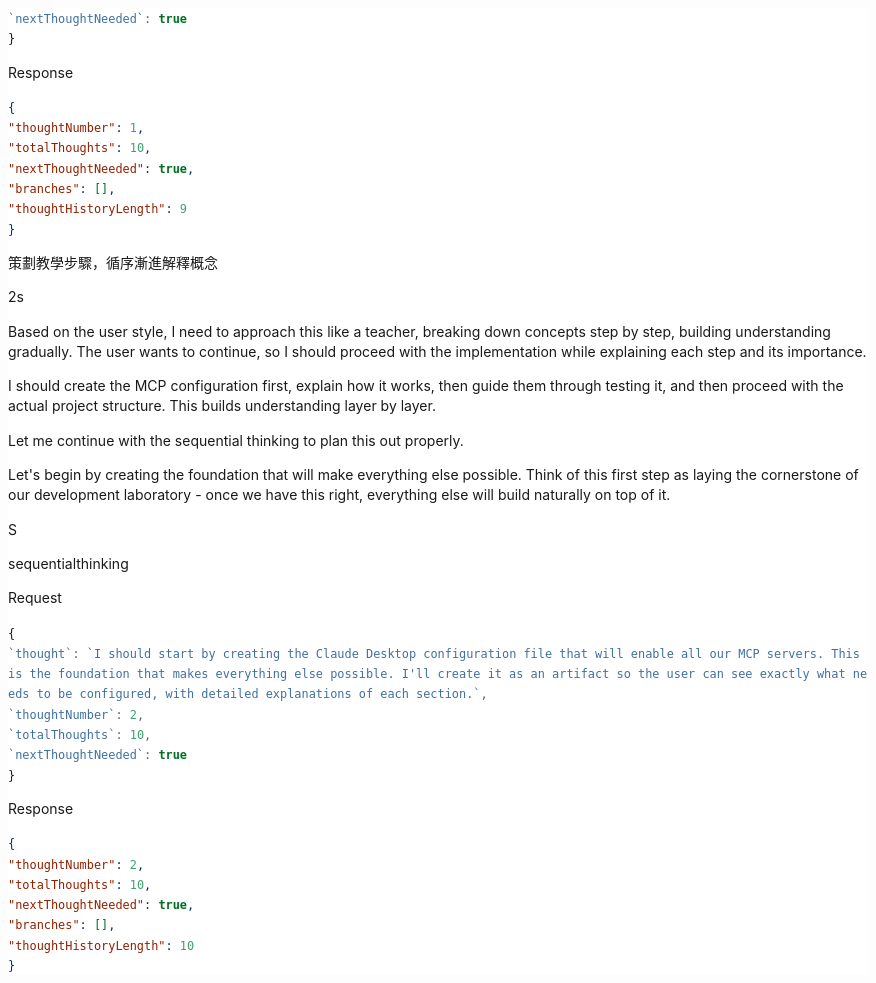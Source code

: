 ```javascript
`nextThoughtNeeded`: true 
}
```

Response

```json
{ 
"thoughtNumber": 1, 
"totalThoughts": 10, 
"nextThoughtNeeded": true, 
"branches": [], 
"thoughtHistoryLength": 9 
}
```

策劃教學步驟，循序漸進解釋概念

2s

Based on the user style, I need to approach this like a teacher, breaking down concepts step by step, building understanding gradually. The user wants to continue, so I should proceed with the implementation while explaining each step and its importance.

I should create the MCP configuration first, explain how it works, then guide them through testing it, and then proceed with the actual project structure. This builds understanding layer by layer.

Let me continue with the sequential thinking to plan this out properly.

Let's begin by creating the foundation that will make everything else possible. Think of this first step as laying the cornerstone of our development laboratory - once we have this right, everything else will build naturally on top of it.

S

sequentialthinking

Request

```javascript
{ 
`thought`: `I should start by creating the Claude Desktop configuration file that will enable all our MCP servers. This is the foundation that makes everything else possible. I'll create it as an artifact so the user can see exactly what needs to be configured, with detailed explanations of each section.`, 
`thoughtNumber`: 2, 
`totalThoughts`: 10, 
`nextThoughtNeeded`: true 
}
```

Response

```json
{ 
"thoughtNumber": 2, 
"totalThoughts": 10, 
"nextThoughtNeeded": true, 
"branches": [], 
"thoughtHistoryLength": 10 
}
```

